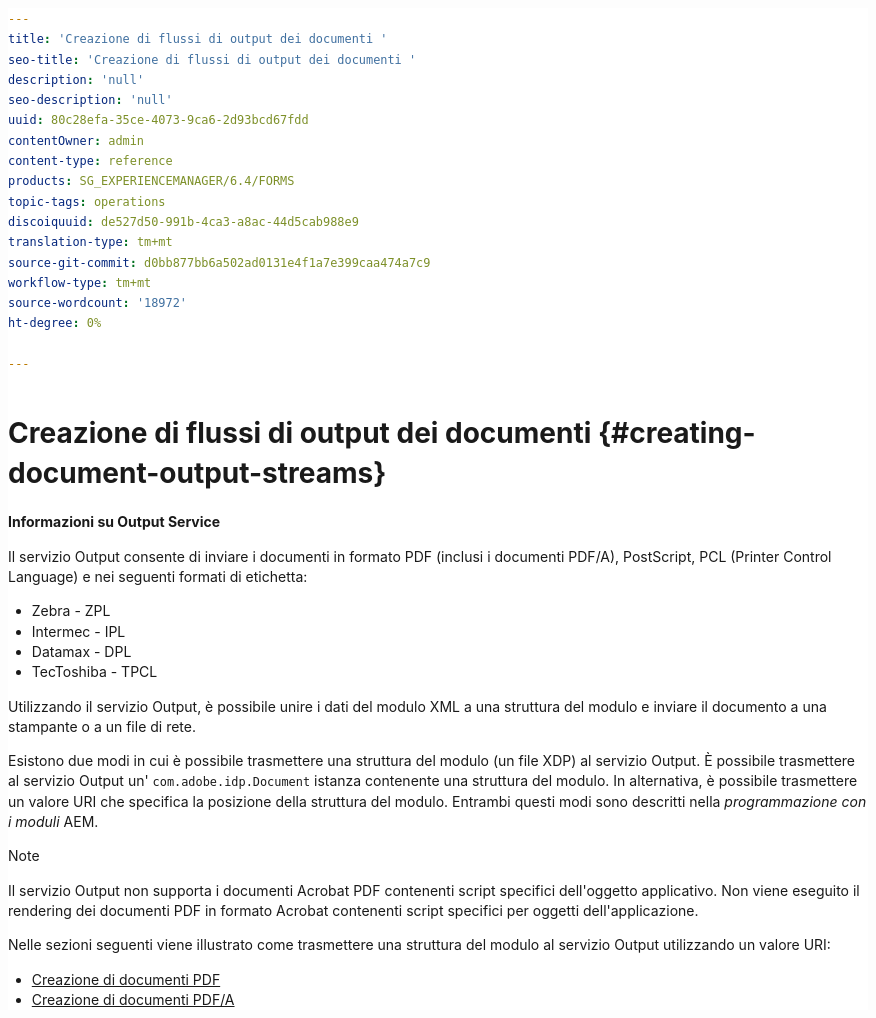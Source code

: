 ```yaml
---
title: 'Creazione di flussi di output dei documenti '
seo-title: 'Creazione di flussi di output dei documenti '
description: 'null'
seo-description: 'null'
uuid: 80c28efa-35ce-4073-9ca6-2d93bcd67fdd
contentOwner: admin
content-type: reference
products: SG_EXPERIENCEMANAGER/6.4/FORMS
topic-tags: operations
discoiquuid: de527d50-991b-4ca3-a8ac-44d5cab988e9
translation-type: tm+mt
source-git-commit: d0bb877bb6a502ad0131e4f1a7e399caa474a7c9
workflow-type: tm+mt
source-wordcount: '18972'
ht-degree: 0%

---
```



# Creazione di flussi di output dei documenti  {#creating-document-output-streams}

**Informazioni su Output Service**

Il servizio Output consente di inviare i documenti in formato PDF (inclusi i documenti PDF/A), PostScript, PCL (Printer Control Language) e nei seguenti formati di etichetta:

* Zebra - ZPL
* Intermec - IPL
* Datamax - DPL
* TecToshiba - TPCL

Utilizzando il servizio Output, è possibile unire i dati del modulo XML a una struttura del modulo e inviare il documento a una stampante o a un file di rete.

Esistono due modi in cui è possibile trasmettere una struttura del modulo (un file XDP) al servizio Output. È possibile trasmettere al servizio Output un&#39; `com.adobe.idp.Document` istanza contenente una struttura del modulo. In alternativa, è possibile trasmettere un valore URI che specifica la posizione della struttura del modulo. Entrambi questi modi sono descritti nella *programmazione con i moduli* AEM.

>[!NOTE]
>
>Il servizio Output non supporta i documenti Acrobat PDF contenenti script specifici dell&#39;oggetto applicativo. Non viene eseguito il rendering dei documenti PDF in formato Acrobat contenenti script specifici per oggetti dell&#39;applicazione.

Nelle sezioni seguenti viene illustrato come trasmettere una struttura del modulo al servizio Output utilizzando un valore URI:

* [Creazione di documenti PDF](creating-document-output-streams.md#creating-pdf-documents)
* [Creazione di documenti PDF/A](creating-document-output-streams.md#creating-pdf-a-documents)
